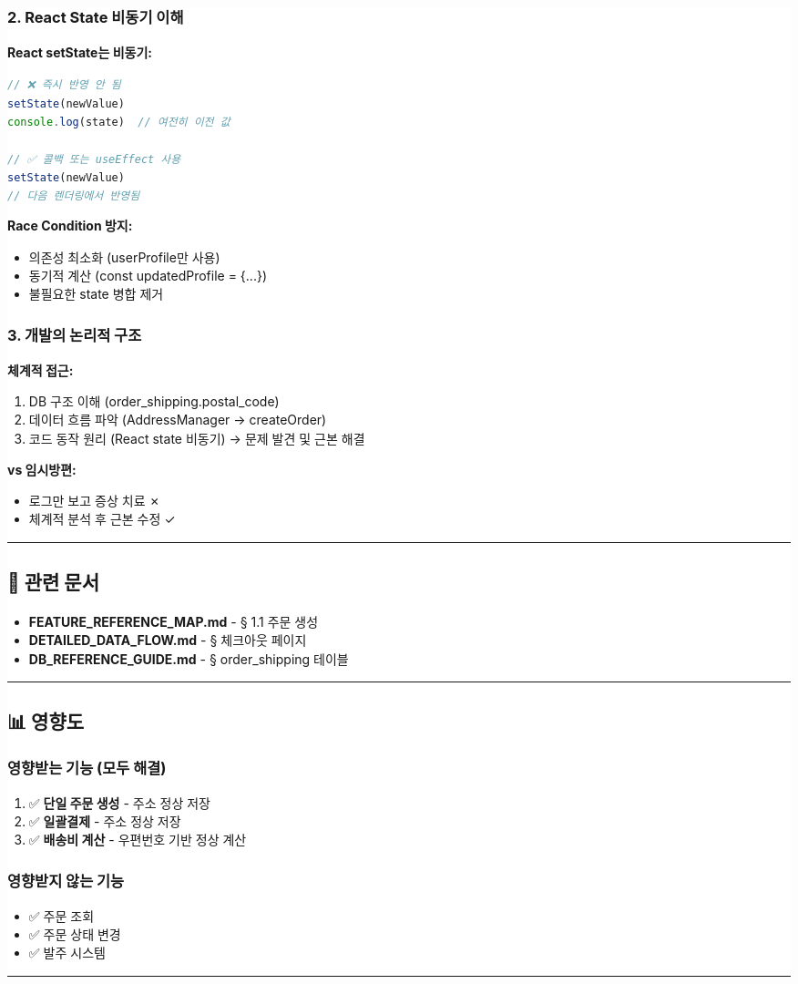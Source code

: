 ### 2. React State 비동기 이해

**React setState는 비동기:**
```javascript
// ❌ 즉시 반영 안 됨
setState(newValue)
console.log(state)  // 여전히 이전 값

// ✅ 콜백 또는 useEffect 사용
setState(newValue)
// 다음 렌더링에서 반영됨
```

**Race Condition 방지:**
- 의존성 최소화 (userProfile만 사용)
- 동기적 계산 (const updatedProfile = {...})
- 불필요한 state 병합 제거

### 3. 개발의 논리적 구조

**체계적 접근:**
1. DB 구조 이해 (order_shipping.postal_code)
2. 데이터 흐름 파악 (AddressManager → createOrder)
3. 코드 동작 원리 (React state 비동기)
→ 문제 발견 및 근본 해결

**vs 임시방편:**
- 로그만 보고 증상 치료 ✗
- 체계적 분석 후 근본 수정 ✓

---

## 🔗 관련 문서

- **FEATURE_REFERENCE_MAP.md** - § 1.1 주문 생성
- **DETAILED_DATA_FLOW.md** - § 체크아웃 페이지
- **DB_REFERENCE_GUIDE.md** - § order_shipping 테이블

---

## 📊 영향도

### 영향받는 기능 (모두 해결)
1. ✅ **단일 주문 생성** - 주소 정상 저장
2. ✅ **일괄결제** - 주소 정상 저장
3. ✅ **배송비 계산** - 우편번호 기반 정상 계산

### 영향받지 않는 기능
- ✅ 주문 조회
- ✅ 주문 상태 변경
- ✅ 발주 시스템

---